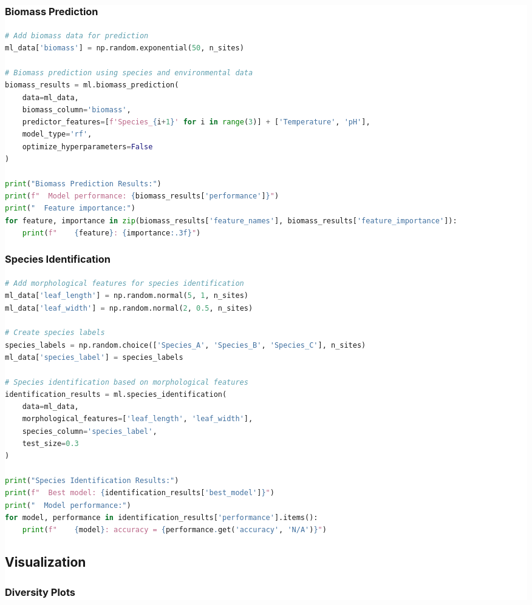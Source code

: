### Biomass Prediction

```python
# Add biomass data for prediction
ml_data['biomass'] = np.random.exponential(50, n_sites)

# Biomass prediction using species and environmental data
biomass_results = ml.biomass_prediction(
    data=ml_data,
    biomass_column='biomass',
    predictor_features=[f'Species_{i+1}' for i in range(3)] + ['Temperature', 'pH'],
    model_type='rf',
    optimize_hyperparameters=False
)

print("Biomass Prediction Results:")
print(f"  Model performance: {biomass_results['performance']}")
print("  Feature importance:")
for feature, importance in zip(biomass_results['feature_names'], biomass_results['feature_importance']):
    print(f"    {feature}: {importance:.3f}")
```

### Species Identification

```python
# Add morphological features for species identification
ml_data['leaf_length'] = np.random.normal(5, 1, n_sites)
ml_data['leaf_width'] = np.random.normal(2, 0.5, n_sites)

# Create species labels
species_labels = np.random.choice(['Species_A', 'Species_B', 'Species_C'], n_sites)
ml_data['species_label'] = species_labels

# Species identification based on morphological features
identification_results = ml.species_identification(
    data=ml_data,
    morphological_features=['leaf_length', 'leaf_width'],
    species_column='species_label',
    test_size=0.3
)

print("Species Identification Results:")
print(f"  Best model: {identification_results['best_model']}")
print("  Model performance:")
for model, performance in identification_results['performance'].items():
    print(f"    {model}: accuracy = {performance.get('accuracy', 'N/A')}")
```

## Visualization

### Diversity Plots
